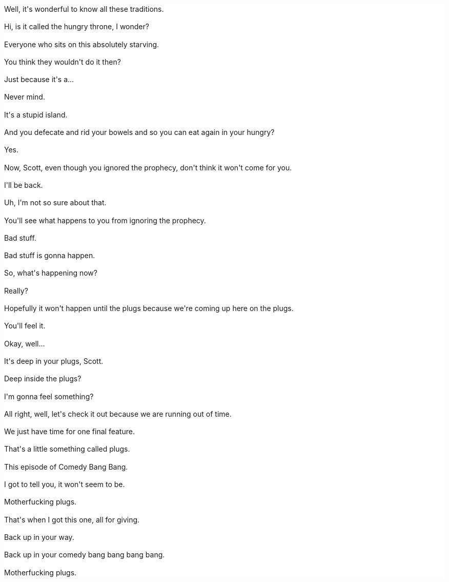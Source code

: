 Well, it's wonderful to know all these traditions.

Hi, is it called the hungry throne, I wonder?

Everyone who sits on this absolutely starving.

You think they wouldn't do it then?

Just because it's a...

Never mind.

It's a stupid island.

And you defecate and rid your bowels and so you can eat again in your hungry?

Yes.

Now, Scott, even though you ignored the prophecy, don't think it won't come for you.

I'll be back.

Uh, I'm not so sure about that.

You'll see what happens to you from ignoring the prophecy.

Bad stuff.

Bad stuff is gonna happen.

So, what's happening now?

Really?

Hopefully it won't happen until the plugs because we're coming up here on the plugs.

You'll feel it.

Okay, well...

It's deep in your plugs, Scott.

Deep inside the plugs?

I'm gonna feel something?

All right, well, let's check it out because we are running out of time.

We just have time for one final feature.

That's a little something called plugs.

This episode of Comedy Bang Bang.

I got to tell you, it won't seem to be.

Motherfucking plugs.

That's when I got this one, all for giving.

Back up in your way.

Back up in your comedy bang bang bang bang.

Motherfucking plugs.

